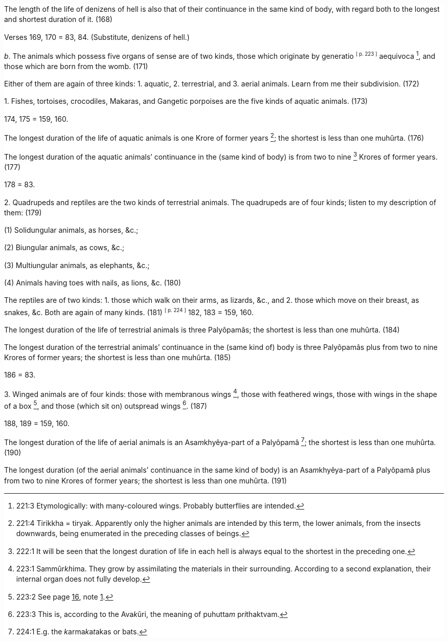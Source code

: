 The length of the life of denizens of hell is also that of their continuance in the same kind of body, with regard both to the longest and shortest duration of it. (168)

Verses 169, 170 = 83, 84. (Substitute, denizens of hell.)

<i>b</i>. The animals which possess five organs of sense are of two kinds, those which originate by generatio <span id="p223"><sup><small>[ p. 223 ]</small></sup></span> aequivoca [^640], and those which are born from the womb. (171)

Either of them are again of three kinds: 1. aquatic, 2. terrestrial, and 3. aerial animals. Learn from me their subdivision. (172)

1\. Fishes, tortoises, crocodiles, Makaras, and Gangetic porpoises are the five kinds of aquatic animals. (173)

174, 175 = 159, 160.

The longest duration of the life of aquatic animals is one Krore of former years [^641]; the shortest is less than one muhûrta. (176)

The longest duration of the aquatic animals’ continuance in the (same kind of body) is from two to nine [^642] Krores of former years. (177)

178 = 83.

2\. Quadrupeds and reptiles are the two kinds of terrestrial animals. The quadrupeds are of four kinds; listen to my description of them: (179)

(1) Solidungular animals, as horses, &c.;

(2) Biungular animals, as cows, &c.;

(3) Multiungular animals, as elephants, &c.;

(4) Animals having toes with nails, as lions, &c. (180)

The reptiles are of two kinds: 1. those which walk on their arms, as lizards, &c., and 2. those which move on their breast, as snakes, &c. Both are again of many kinds. (181) <span id="p224"><sup><small>[ p. 224 ]</small></sup></span> 182, 183 = 159, 160.

The longest duration of the life of terrestrial animals is three Palyôpamâs; the shortest is less than one muhûrta. (184)

The longest duration of the terrestrial animals’ continuance in the (same kind of) body is three Palyôpamâs plus from two to nine Krores of former years; the shortest is less than one muhûrta. (185)

186 = 83.

3\. Winged animals are of four kinds: those with membranous wings [^643], those with feathered wings, those with wings in the shape of a box [^644], and those (which sit on) outspread wings [^645]. (187)

188, 189 = 159, 160.

The longest duration of the life of aerial animals is an Asa<i>m</i>khyêya-part of a Palyôpamâ [^646]; the shortest is less than one muhûrta. (190)

The longest duration (of the aerial animals’ continuance in the same kind of body) is an Asa<i>m</i>khyêya-part of a Palyôpamâ plus from two to nine Krores of former years; the shortest is less than one muhûrta. (191)


[^584]: 206:2 It will perhaps not be amiss to give a systematic list of the subjects treated in this lecture. The numbers refer to the verses.
[^585]: 206:3 <i>G</i>îva and a<i>g</i>îva. The former is defined in the Dîpikâ as upayôgavân in accordance with our text, XXVIII, 10; the latter is also called pudgala.
[^586]: 208:1 It is here called addhâ-samaya, which may be translated real-time. It has no divisions or parts as the other things, because of time only the present moment is existent. And a moment cannot be divided.
[^587]: 208:2 Time is only present in the two and a half continents inhabited by men, and the oceans belonging to them; beyond this sphere there is no time or, as the Dîpikâ correctly remarks, no divisions of time.
[^588]: 208:3 Sa<i>m</i>tati<i>m</i> pappa = sa<i>m</i>tatim prâpya.
[^589]: 208:4 According to the Dîpikâ, we should have but two divisions, viz.: 1. compound things (skandha, aggregates of atoms), and 2. not aggregated atoms; for Nos. 2 and 3 of our text are but subdivisions of No. 1.
[^590]: 208:5 Êgattê<i>n</i>a puhuttê<i>n</i>a = katvêna p<i>ri</i>thaktvêna.
[^591]: 209:1 The meaning of this verse is that a thing, as far as its material cause is concerned, has always existed, and will ever exist under one form or other, but that the individual thing in its present form has but a limited existence.
[^592]: 209:2 Asa<i>m</i>khakâlam. See above, [p. 42](../Uttaradhyayana_10#p42), note [2](../Uttaradhyayana_10#fn142).
[^593]: 209:3 Antaram; the interval between the thing being removed from its proper scene and reaching it again (Ava<i>k</i>ûri and Dîpikâ).
[^594]: 210:1 Each verse has the same form as 23, only that another colour is substituted for black. In the same way the subdivisions of smells, &c., are given. I give the first verse of each class and abbreviate the rest.
[^595]: 211:1 The greatest size (ôgâha<i>n</i>â) of men is 500 dhanus, or 2,000 cubits, the smallest one cubit.
[^596]: 212:1 Similar details are given in the Aupapâtika Sûtra (ed. Leumann, § 163 f.).
[^597]: 212:2 According to the commentator, who quotes scripture, it decreases an aṅgula every Yô<i>g</i>ana.
[^598]: 212:3 Compare XXXIV, 9 and note. The commentators here treat aṅka as a separate substance without offering any explanation. The Dîpikâ writes sîtâ instead of <i>s</i>îtâ.
[^599]: 212:4 Or 333⅓ dhanus.
[^600]: 213:1 The words translated, ‘considered singly’ and ‘considered collectively,’ are êgattê<i>n</i>a and puhuttê<i>n</i>a = êkatvêna and p<i>ri</i>thaktvêna. Their usual meaning has been given in verse 11.
[^601]: 213:2 Lava<i>n</i>âsê?
[^602]: 213:3 Not in our dictionaries; the commentators only say that it is a kind of mineral, dhâtuvi<i>s</i>êsha. I give the Sanskrit names of p. 214 the stones, which cannot be identified with certainty, or are not contained in the index of R. Garbe's work on the Indian minerals, Leipzig, 1882.
[^603]: 214:1 A medicinal earth, commonly called Kaṅkush<i>th</i>a.
[^604]: 214:2 The enumeration contains thirty-nine, instead of thirty-six items, as stated in verses 73 and 76.
[^605]: 214:3 The meaning seems to be that souls of earth-bodies live in p. 215 earth-bodies, the time stated in verse 82, while the length of each separate existence is determined in verse 81.
[^606]: 216:1 Gu<i>k</i><i>kh</i>a; it is explained to denote such plants from the single root or bulb of which come forth many stalks, e.g. V<i>ri</i>ntâka, Solanum Melongena.
[^607]: 216:2 Gulma, similar to the preceding class, but bringing forth twigs or stems, instead of stalks, e.g. Navamâlikâ, Jasminum Sambac, Ka<i>n</i>avîra, &c.
[^608]: 216:3 Latâ, as Lotus, Pandanus, &c.
[^609]: 216:4 Vallî, as gourds, Piper Betel, &c.
[^610]: 216:5 T<i>ri</i><i>n</i>a, grass. But of the two examples given in the commentary, <i>g</i>u<i>ñ</i><i>g</i>uka is not in our dictionaries, and Ar<i>g</i>una denotes usually a tree, Terminalia Arjuna.
[^611]: 216:6 Valaya; so called from their foliation.
[^612]: 216:7 Parvaga, as sugar-cane.
[^613]: 216:8 Kuha<i>n</i>a, plants which cause the earth to burst, as sarpa<i>k</i><i>kh</i>atra, mushroom (toad-stool).
[^614]: 216:9 Ôshadhi, such plants as die after having brought forth seed, as rice, &c.
[^615]: 216:10 Haritakâya, as ta<i>n</i><i>d</i>ulêya, &c.
[^616]: 216:11 The plants in the following list are, according to the commentary, mostly bulbs, ‘well known in the countries where they grow.’ Many of them are not in our dictionaries. I give the Prâk<i>ri</i>t form of their names, and note the Sanskrit equivalent when it can be identified.
[^617]: 216:12 Âluka, Amorphophallus Campanulatus.
[^618]: 216:13 Mûlaka, radish.
[^619]: 216:14 A various reading has for the last two words (which might be differently divided), â paikkêikandalî. The Kandalî, the plantain-tree, occurs in the next line again.
[^620]: 216:15 A various reading is Ku<i>d</i>ambaya.
[^621]: 217:1 Krish<i>n</i>akanda, Nymphaea Rubra.
[^622]: 217:2 Va<i>g</i>rakanda of the Sanskrit Koshas.
[^623]: 217:3 <i>S</i>ûra<i>n</i>a, Arum Campanulatum.
[^624]: 217:4 A<i>s</i>vakar<i>n</i>â. A<i>s</i>vakar<i>n</i>a is a tree, Vatika Robusta.
[^625]: 218:1 Utkalikâ, intermittent winds.
[^626]: 218:2 Ma<i>n</i><i>d</i>alikâ = vâtôlî.
[^627]: 218:3 According to the comm. these winds blow on the oceans which are situated below the Ratnaprabhâ-hell, or which support the heavenly Vimânas, and have the density of snow. Perhaps the notion is similar to that of the Hindu astronomers, who fancied that the heavenly bodies were set in motion by cords of wind called pravaha. See Sûrya Siddhânta II, 3.
[^628]: 218:4 This seems to be the hurricane which causes the periodical destruction of the world. But Dêvêndra says: Sa<i>m</i>vartaka is a wind which carries grass, &c., from the outside into a particular place.’
[^629]: 218:5 Though in the preceding verse it was said that there are five kinds of wind, six are enumerated, and more are implied by the '&c:
[^630]: 219:1 As many of these lower animals are not known to us, I give the Prâk<i>ri</i>t names of those which I cannot identify. Dêvêndra says: ‘Some of them are well known, the remaining ones are to be explained according to tradition.’ The explanation of this passage in the Ava<i>k</i>ûri is fuller.
[^631]: 219:2 A small poisonous animal. Petersburg Dictionary, s. v. According to the <i>G</i>îvavi<i>k</i>âra V<i>ri</i>tti V, 16, they are earth-snakes (bhûnâga), which originate in the rainy season when the sun is in A<i>s</i>leshâ, i.e. about the beginning of July.
[^632]: 219:3 Mât<i>ri</i>vâhaka. According to the description of the Ava<i>k</i>ûri, the larvae of Phryganeae seem intended. According to the <i>G</i>îvavi<i>k</i>âra V<i>ri</i>tti, they are called <i>k</i>û<i>d</i>êlî in Guzeratî.
[^633]: 219:4 Vâsîmukha, explained: Whose mouth is like a chisel or adze. There are many insects, e.g. the Curculionidae, which suit this description.
[^634]: 219:5 <i>S</i>aṅkhânaka, very small, conch-like animals.’
[^635]: 219:6 <i>K</i>anda<i>n</i>a = Akâv<i>ri</i>ksha (?). According to the <i>G</i>îvavi<i>k</i>âra V<i>ri</i>tti V, 16, they are animals living in water and on land, and are called Aksha in the vernacular (samayabhâshâ).
[^636]: 220:1 Kunthu or animalcules are also called A<i>n</i>uddharî, see concerning them, Kalpa Sûtra, Rules for Yatis, § 44, part i, p. 304.—I give in the text the Prâk<i>ri</i>t form of the words I cannot identify.
[^637]: 220:2 Mâlûka is the name of a plant, Ocimum Sanctum. It must, of course, here denote some animal.—The <i>G</i>îvavi<i>k</i>âra enumerates many other animals, lice, bugs, different kinds of larvae living in dung, corn, &c.—The t<i>ri</i><i>n</i>ahâra, kâsh<i>th</i>ahâra, and patrahâra seem to denote different kinds of ants.
[^638]: 221:1 Kukku<i>t</i>a is given in the dictionaries as the name of a small lizard.
[^639]: 221:2 Nandyâvarta occurs elsewhere as the name of a particular fish, and of a shell. It can be neither of these in our passage, as both animals belong to other classes than the <i>K</i>aturindriyas.
[^640]: 221:3 Etymologically: with many-coloured wings. Probably butterflies are intended.
[^641]: 221:4 Tirikkha = tiryak. Apparently only the higher animals are intended by this term, the lower animals, from the insects downwards, being enumerated in the preceding classes of beings.
[^642]: 222:1 It will be seen that the longest duration of life in each hell is always equal to the shortest in the preceding one.
[^643]: 223:1 Sammûr<i>kh</i>ima. They grow by assimilating the materials in their surrounding. According to a second explanation, their internal organ does not fully develop.
[^644]: 223:2 See page [16](../Uttaradhyayana_3#p16), note [1](../Uttaradhyayana_3#fn88).
[^645]: 223:3 This is, according to the Ava<i>k</i>ûri, the meaning of puhutta<i>m</i> p<i>ri</i>thaktvam.
[^646]: 224:1 E.g. the <i>k</i>arma<i>k</i>a<i>t</i>akas or bats.
[^647]: 224:2 Samudga. These interesting birds are said to live outside the Mânushôttara, or world inhabited by men.
[^648]: 224:3 The comm. do not tell us what kind of birds is intended.
[^649]: 224:4 The comm. do not explain this expression; the meaning, therefore, is doubtful. I give a literal translation of it in this and the next. verse.
[^650]: 224:5 See page [223](#p223), note [^640], on verse 171.
[^651]: 225:1 Concerning Karmabhûmi, see part i, p.195, note 1. The Ava<i>k</i>ûri places the Akarmabhûmi first, but the next verse proves that it originally stood in the second place.
[^652]: 225:2 These are seven groups of islands situated off the eastern and western ends of the Himâlaya, which are inhabited by fabulous races.
[^653]: 225:3 According to the Ava<i>k</i>ûri, there are five kinds in Bharata, five in Airâvata, and five in Vidêha.
[^654]: 225:4 Viz. five in each of the six Akarmabhûmis: Haimavata, Harivarsha, Haira<i>n</i>yavata, Dêvakuru, and Uttarakuru.
[^655]: 225:5 According to the commentaries the word kumâra is to be supplied after each of the ten names.
[^656]: 226:1 They are termed Kalpôpaga and Kalpâtîta.
[^657]: 226:2 I am not sure that these are the correct Sanskrit forms of the two last Kalpas; the original has Â<i>n</i>aya and Pâ<i>n</i>aya.
[^658]: 226:3 I.e. those who live on the neck (grîva), i.e. on the upper part of the universe.
[^659]: 226:4 I.e. those above whom there dwell no other gods.
[^660]: 228:1 From this verse to verse 241 the length of life increases by one Sâgarôpamâ in each following class of gods.
[^661]: 229:1 Viz. Vi<i>g</i>aya, Vai<i>g</i>ayanta, <i>G</i>ayanta, and Aparâ<i>g</i>ita.
[^662]: 229:2 Two MSS. (A and D) insert after verses 245 the following two verses: The longest interval between a Graivêyika's leaving his rank in Ânata, &c., and being again born to it, is an endless time, the shortest is from two to nine years. In the case of Anuttara gods the longest interval is a Sâgarôpamâ plus one Sa<i>m</i>khyêya, the shortest is from two to nine years.
[^663]: 229:3 Naya.
[^664]: 229:4 The last self-mortification, sa<i>m</i>lekhanâ, which is to end with death, is intended here. Some details about it will be found in part i, p. 74 ff.
[^665]: 230:1 Vigaî-ni<i>g</i><i>g</i>ûha<i>n</i>a. The meaning is that at the end of his fasts a monk should eat â<i>k</i>âmla, nirvik<i>ri</i>tika, &c. In the Ava<i>k</i>ûri a verse from the Ni<i>s</i>îtha<i>k</i>ûrni is quoted, which gives the same rule for the second four years.
[^667]: 230:2 Âyâma = â<i>k</i>âmla. Is this the same thing as the âyâmaga = â<i>k</i>âmaka mentioned XV, 13? See above, [p. 72](../Uttaradhyayana_15#p72), note [2](../Uttaradhyayana_15#fn192).
[^668]: 230:3 Kô<i>d</i>îsahiyam âyamam = kô<i>t</i>isahitam â<i>k</i>âmlam. The commentators give two explanations of this phrase: (1) Having fasted one day, one should take â<i>k</i>âmla on the next day; (2) one should on the second day continue to abstain from â<i>k</i>âmla.
[^669]: 230:4 The definition of these technical terms is given below, verses 262 ff.
[^670]: 231:1 Âlôkanâ = <i>s</i>rama<i>n</i>aphalam. The Ava<i>k</i>ûri renders the last phrase: ‘They are able to bring about the salvation of others.’ The original, however, has sôu<i>m</i>, to hear.’
[^671]: 231:2 The Abhiyôgidêvas are genii who serve the gods. This Bhâvanâ leads to being born as an Abhiyôgidêva; the next two Bhâvanâs, as a Kilvishadêva and an Asura.
[^672]: 232:1 Uttara<i>g</i><i>gh</i>âê in the original. The commentators give uttara here the meaning pradhâna, ‘best, prominent.’ The same explanation is given by the scholiast on the Nandî (Weber, Sacred Literature of the Jains, p.124). Perhaps the name refers to the tradition that Mahâvîra recited at the time of his death the thirty-six apu<i>t</i><i>th</i>a-vâgara<i>n</i>âi<i>m</i>, which are identified by one commentator of the Kalpa Sûtra (Lives of the <i>G</i>inas, § 147) with the Uttarâdhyayana; for uttara also means ‘last.’
[^673]: 232:2 Bhavasiddhîya = bhavasiddhika, explained by bhavya.